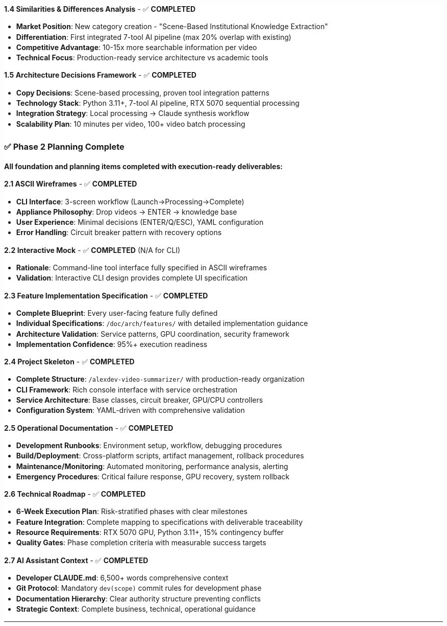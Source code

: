 **1.4 Similarities & Differences Analysis** - ✅ **COMPLETED**
- **Market Position**: New category creation - "Scene-Based Institutional Knowledge Extraction"
- **Differentiation**: First integrated 7-tool AI pipeline (max 20% overlap with existing)
- **Competitive Advantage**: 10-15x more searchable information per video
- **Technical Focus**: Production-ready service architecture vs academic tools

**1.5 Architecture Decisions Framework** - ✅ **COMPLETED**
- **Copy Decisions**: Scene-based processing, proven tool integration patterns
- **Technology Stack**: Python 3.11+, 7-tool AI pipeline, RTX 5070 sequential processing
- **Integration Strategy**: Local processing → Claude synthesis workflow
- **Scalability Plan**: 10 minutes per video, 100+ video batch processing

### **✅ Phase 2 Planning Complete** 
**All foundation and planning items completed with execution-ready deliverables:**

**2.1 ASCII Wireframes** - ✅ **COMPLETED**
- **CLI Interface**: 3-screen workflow (Launch→Processing→Complete)
- **Appliance Philosophy**: Drop videos → ENTER → knowledge base
- **User Experience**: Minimal decisions (ENTER/Q/ESC), YAML configuration
- **Error Handling**: Circuit breaker pattern with recovery options

**2.2 Interactive Mock** - ✅ **COMPLETED** (N/A for CLI)
- **Rationale**: Command-line tool interface fully specified in ASCII wireframes
- **Validation**: Interactive CLI design provides complete UI specification

**2.3 Feature Implementation Specification** - ✅ **COMPLETED**
- **Complete Blueprint**: Every user-facing feature fully defined
- **Individual Specifications**: `/doc/arch/features/` with detailed implementation guidance
- **Architecture Validation**: Service patterns, GPU coordination, security framework
- **Implementation Confidence**: 95%+ execution readiness

**2.4 Project Skeleton** - ✅ **COMPLETED**
- **Complete Structure**: `/alexdev-video-summarizer/` with production-ready organization
- **CLI Framework**: Rich console interface with service orchestration
- **Service Architecture**: Base classes, circuit breaker, GPU/CPU controllers
- **Configuration System**: YAML-driven with comprehensive validation

**2.5 Operational Documentation** - ✅ **COMPLETED**
- **Development Runbooks**: Environment setup, workflow, debugging procedures
- **Build/Deployment**: Cross-platform scripts, artifact management, rollback procedures  
- **Maintenance/Monitoring**: Automated monitoring, performance analysis, alerting
- **Emergency Procedures**: Critical failure response, GPU recovery, system rollback

**2.6 Technical Roadmap** - ✅ **COMPLETED**
- **6-Week Execution Plan**: Risk-stratified phases with clear milestones
- **Feature Integration**: Complete mapping to specifications with deliverable traceability
- **Resource Requirements**: RTX 5070 GPU, Python 3.11+, 15% contingency buffer
- **Quality Gates**: Phase completion criteria with measurable success targets

**2.7 AI Assistant Context** - ✅ **COMPLETED**
- **Developer CLAUDE.md**: 6,500+ words comprehensive context
- **Git Protocol**: Mandatory `dev(scope)` commit rules for development phase
- **Documentation Hierarchy**: Clear authority structure preventing conflicts
- **Strategic Context**: Complete business, technical, operational guidance

---